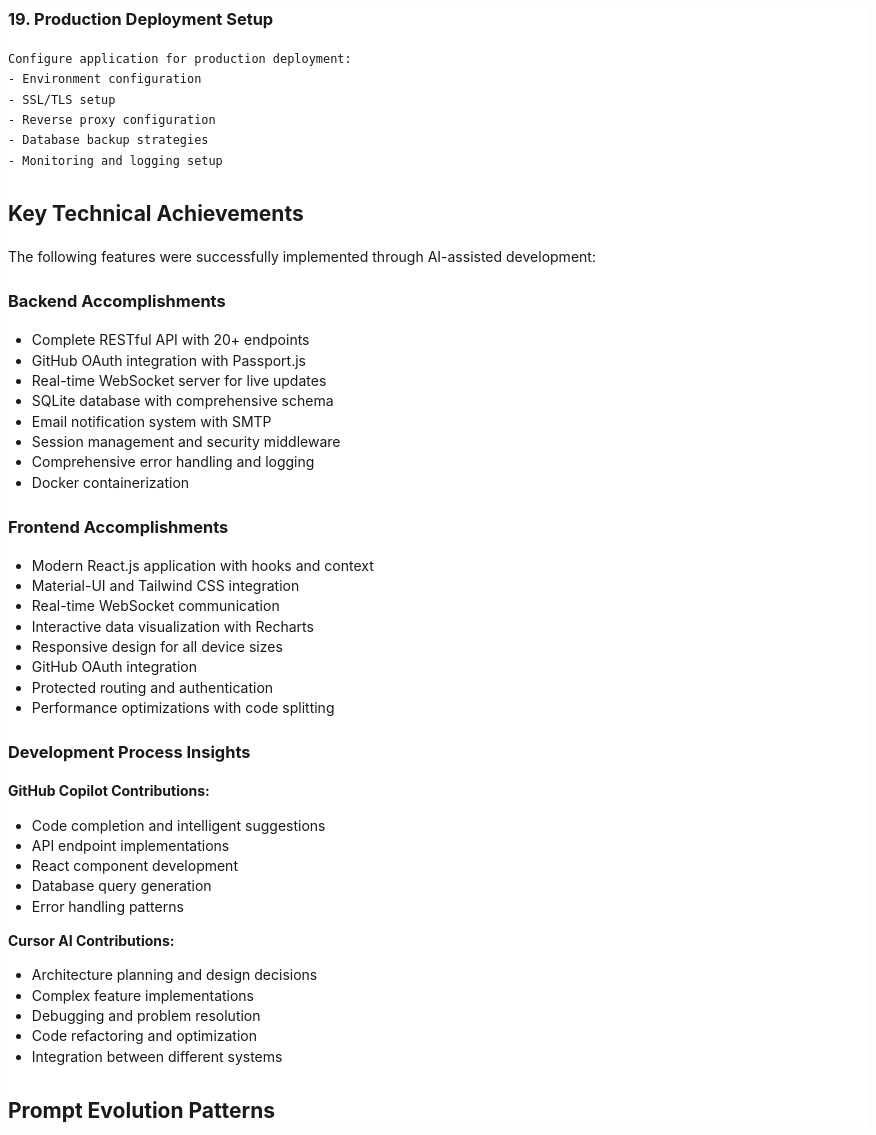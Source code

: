 ### 19. Production Deployment Setup
```
Configure application for production deployment:
- Environment configuration
- SSL/TLS setup
- Reverse proxy configuration
- Database backup strategies
- Monitoring and logging setup
```

## Key Technical Achievements

The following features were successfully implemented through AI-assisted development:

### Backend Accomplishments
- Complete RESTful API with 20+ endpoints
- GitHub OAuth integration with Passport.js
- Real-time WebSocket server for live updates
- SQLite database with comprehensive schema
- Email notification system with SMTP
- Session management and security middleware
- Comprehensive error handling and logging
- Docker containerization

### Frontend Accomplishments
- Modern React.js application with hooks and context
- Material-UI and Tailwind CSS integration
- Real-time WebSocket communication
- Interactive data visualization with Recharts
- Responsive design for all device sizes
- GitHub OAuth integration
- Protected routing and authentication
- Performance optimizations with code splitting

### Development Process Insights

**GitHub Copilot Contributions:**
- Code completion and intelligent suggestions
- API endpoint implementations
- React component development
- Database query generation
- Error handling patterns

**Cursor AI Contributions:**
- Architecture planning and design decisions
- Complex feature implementations
- Debugging and problem resolution
- Code refactoring and optimization
- Integration between different systems

## Prompt Evolution Patterns
